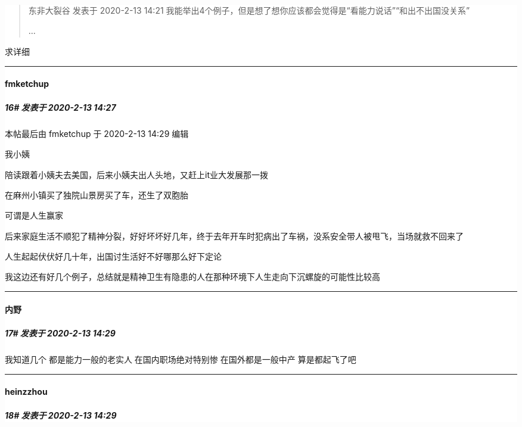 

<blockquote>东非大裂谷 发表于 2020-2-13 14:21
我能举出4个例子，但是想了想你应该都会觉得是“看能力说话”“和出不出国没关系”

 ...</blockquote>
求详细







-----

####  fmketchup  
##### 16#       发表于 2020-2-13 14:27



 本帖最后由 fmketchup 于 2020-2-13 14:29 编辑 

我小姨

陪读跟着小姨夫去美国，后来小姨夫出人头地，又赶上it业大发展那一拨

在麻州小镇买了独院山景房买了车，还生了双胞胎

可谓是人生赢家


后来家庭生活不顺犯了精神分裂，好好坏坏好几年，终于去年开车时犯病出了车祸，没系安全带人被甩飞，当场就救不回来了

人生起起伏伏好几十年，出国讨生活好不好哪那么好下定论


我这边还有好几个例子，总结就是精神卫生有隐患的人在那种环境下人生走向下沉螺旋的可能性比较高









-----

####  内野  
##### 17#       发表于 2020-2-13 14:29




我知道几个 都是能力一般的老实人 在国内职场绝对特别惨 在国外都是一般中产 算是都起飞了吧







-----

####  heinzzhou  
##### 18#       发表于 2020-2-13 14:29


